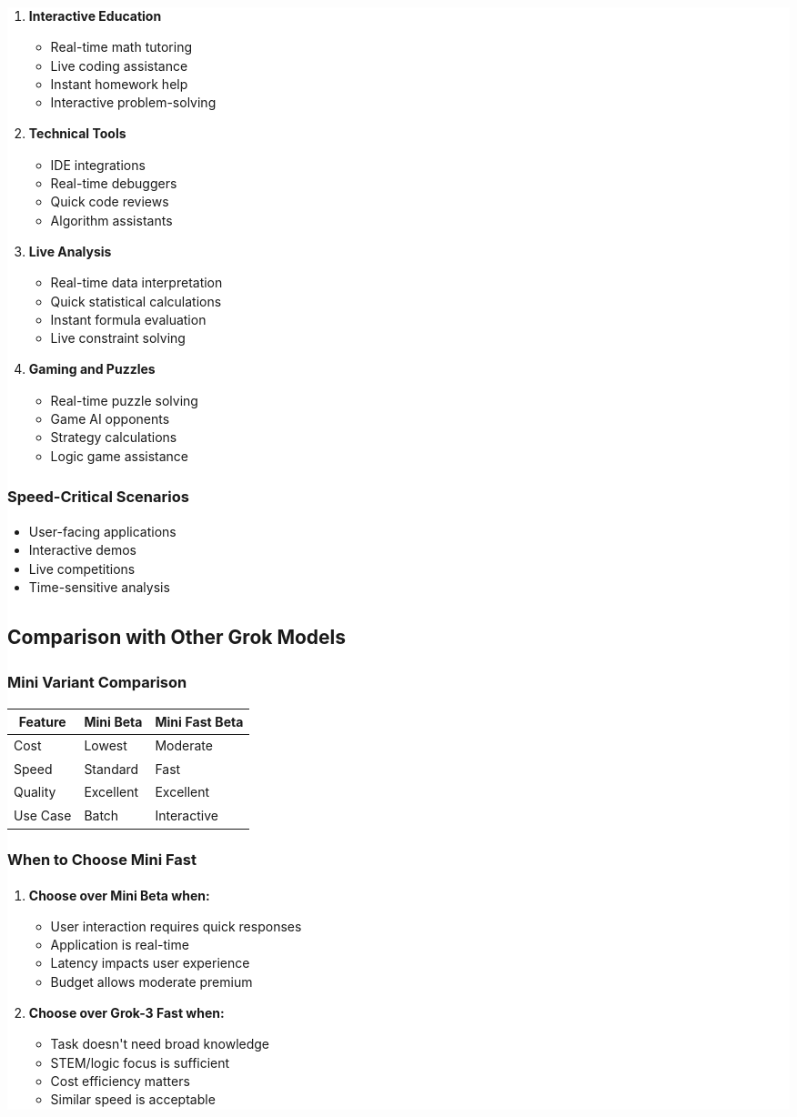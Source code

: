 1. **Interactive Education**
   - Real-time math tutoring
   - Live coding assistance
   - Instant homework help
   - Interactive problem-solving

2. **Technical Tools**
   - IDE integrations
   - Real-time debuggers
   - Quick code reviews
   - Algorithm assistants

3. **Live Analysis**
   - Real-time data interpretation
   - Quick statistical calculations
   - Instant formula evaluation
   - Live constraint solving

4. **Gaming and Puzzles**
   - Real-time puzzle solving
   - Game AI opponents
   - Strategy calculations
   - Logic game assistance

### Speed-Critical Scenarios
- User-facing applications
- Interactive demos
- Live competitions
- Time-sensitive analysis

## Comparison with Other Grok Models

### Mini Variant Comparison
| Feature | Mini Beta | Mini Fast Beta |
|---------|-----------|----------------|
| Cost | Lowest | Moderate |
| Speed | Standard | Fast |
| Quality | Excellent | Excellent |
| Use Case | Batch | Interactive |

### When to Choose Mini Fast
1. **Choose over Mini Beta when:**
   - User interaction requires quick responses
   - Application is real-time
   - Latency impacts user experience
   - Budget allows moderate premium

2. **Choose over Grok-3 Fast when:**
   - Task doesn't need broad knowledge
   - STEM/logic focus is sufficient
   - Cost efficiency matters
   - Similar speed is acceptable
